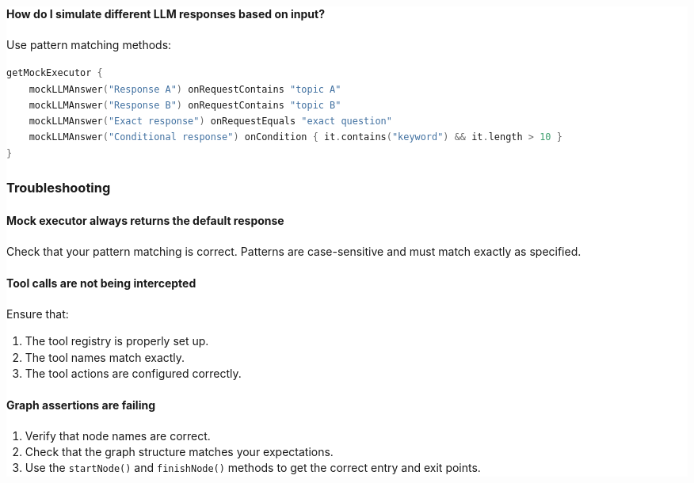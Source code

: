#### How do I simulate different LLM responses based on input?

Use pattern matching methods:

```kotlin
getMockExecutor {
    mockLLMAnswer("Response A") onRequestContains "topic A"
    mockLLMAnswer("Response B") onRequestContains "topic B"
    mockLLMAnswer("Exact response") onRequestEquals "exact question"
    mockLLMAnswer("Conditional response") onCondition { it.contains("keyword") && it.length > 10 }
}
```

### Troubleshooting

#### Mock executor always returns the default response

Check that your pattern matching is correct. Patterns are case-sensitive and must match exactly as
specified.

#### Tool calls are not being intercepted

Ensure that:

1. The tool registry is properly set up.
2. The tool names match exactly.
3. The tool actions are configured correctly.

#### Graph assertions are failing

1. Verify that node names are correct.
2. Check that the graph structure matches your expectations.
3. Use the `startNode()` and `finishNode()` methods to get the correct entry and exit points.
